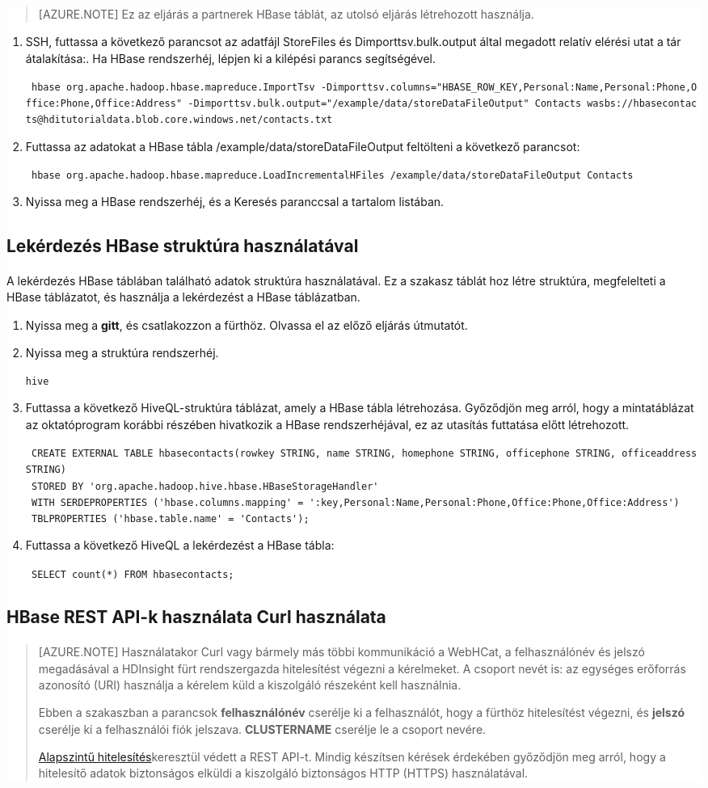 > [AZURE.NOTE] Ez az eljárás a partnerek HBase táblát, az utolsó eljárás létrehozott használja.

1. SSH, futtassa a következő parancsot az adatfájl StoreFiles és Dimporttsv.bulk.output által megadott relatív elérési utat a tár átalakítása:.  Ha HBase rendszerhéj, lépjen ki a kilépési parancs segítségével.

        hbase org.apache.hadoop.hbase.mapreduce.ImportTsv -Dimporttsv.columns="HBASE_ROW_KEY,Personal:Name,Personal:Phone,Office:Phone,Office:Address" -Dimporttsv.bulk.output="/example/data/storeDataFileOutput" Contacts wasbs://hbasecontacts@hditutorialdata.blob.core.windows.net/contacts.txt

4. Futtassa az adatokat a HBase tábla /example/data/storeDataFileOutput feltölteni a következő parancsot:

        hbase org.apache.hadoop.hbase.mapreduce.LoadIncrementalHFiles /example/data/storeDataFileOutput Contacts

5. Nyissa meg a HBase rendszerhéj, és a Keresés paranccsal a tartalom listában.



## <a name="use-hive-to-query-hbase"></a>Lekérdezés HBase struktúra használatával

A lekérdezés HBase táblában található adatok struktúra használatával. Ez a szakasz táblát hoz létre struktúra, megfelelteti a HBase táblázatot, és használja a lekérdezést a HBase táblázatban.

1. Nyissa meg a **gitt**, és csatlakozzon a fürthöz.  Olvassa el az előző eljárás útmutatót.
2. Nyissa meg a struktúra rendszerhéj.

       hive
3. Futtassa a következő HiveQL-struktúra táblázat, amely a HBase tábla létrehozása. Győződjön meg arról, hogy a mintatáblázat az oktatóprogram korábbi részében hivatkozik a HBase rendszerhéjával, ez az utasítás futtatása előtt létrehozott.

        CREATE EXTERNAL TABLE hbasecontacts(rowkey STRING, name STRING, homephone STRING, officephone STRING, officeaddress STRING)
        STORED BY 'org.apache.hadoop.hive.hbase.HBaseStorageHandler'
        WITH SERDEPROPERTIES ('hbase.columns.mapping' = ':key,Personal:Name,Personal:Phone,Office:Phone,Office:Address')
        TBLPROPERTIES ('hbase.table.name' = 'Contacts');

2. Futtassa a következő HiveQL a lekérdezést a HBase tábla:

        SELECT count(*) FROM hbasecontacts;

## <a name="use-hbase-rest-apis-using-curl"></a>HBase REST API-k használata Curl használata

> [AZURE.NOTE] Használatakor Curl vagy bármely más többi kommunikáció a WebHCat, a felhasználónév és jelszó megadásával a HDInsight fürt rendszergazda hitelesítést végezni a kérelmeket. A csoport nevét is: az egységes erőforrás azonosító (URI) használja a kérelem küld a kiszolgáló részeként kell használnia.
>
> Ebben a szakaszban a parancsok **felhasználónév** cserélje ki a felhasználót, hogy a fürthöz hitelesítést végezni, és **jelszó** cserélje ki a felhasználói fiók jelszava. **CLUSTERNAME** cserélje le a csoport nevére.
>
> [Alapszintű hitelesítés](http://en.wikipedia.org/wiki/Basic_access_authentication)keresztül védett a REST API-t. Mindig készítsen kérések érdekében győződjön meg arról, hogy a hitelesítő adatok biztonságos elküldi a kiszolgáló biztonságos HTTP (HTTPS) használatával.


[hdinsight-manage-portal]: hdinsight-administer-use-management-portal.md
[hdinsight-upload-data]: hdinsight-upload-data.md
[hbase-reference]: http://hbase.apache.org/book.html#importtsv
[hbase-schema]: http://0b4af6cdc2f0c5998459-c0245c5c937c5dedcca3f1764ecc9b2f.r43.cf2.rackcdn.com/9353-login1210_khurana.pdf
[hbase-quick-start]: http://hbase.apache.org/book.html#quickstart
[hdinsight-hbase-overview]: hdinsight-hbase-overview.md
[hdinsight-hbase-provision-vnet]: hdinsight-hbase-provision-vnet.md
[hdinsight-versions]: hdinsight-component-versioning.md
[hbase-twitter-sentiment]: hdinsight-hbase-analyze-twitter-sentiment.md
[azure-purchase-options]: http://azure.microsoft.com/pricing/purchase-options/
[azure-member-offers]: http://azure.microsoft.com/pricing/member-offers/
[azure-free-trial]: http://azure.microsoft.com/pricing/free-trial/
[azure-portal]: https://portal.azure.com/
[azure-create-storageaccount]: http://azure.microsoft.com/documentation/articles/storage-create-storage-account/
[img-hdinsight-hbase-cluster-quick-create]: ./media/hdinsight-hbase-tutorial-get-started-linux/hdinsight-hbase-quick-create.png
[img-hdinsight-hbase-hive-editor]: ./media/hdinsight-hbase-tutorial-get-started-linux/hdinsight-hbase-hive-editor.png
[img-hdinsight-hbase-file-browser]: ./media/hdinsight-hbase-tutorial-get-started-linux/hdinsight-hbase-file-browser.png
[img-hbase-shell]: ./media/hdinsight-hbase-tutorial-get-started-linux/hdinsight-hbase-shell.png
[img-hbase-sample-data-tabular]: ./media/hdinsight-hbase-tutorial-get-started-linux/hdinsight-hbase-contacts-tabular.png
[img-hbase-sample-data-bigtable]: ./media/hdinsight-hbase-tutorial-get-started-linux/hdinsight-hbase-contacts-bigtable.png